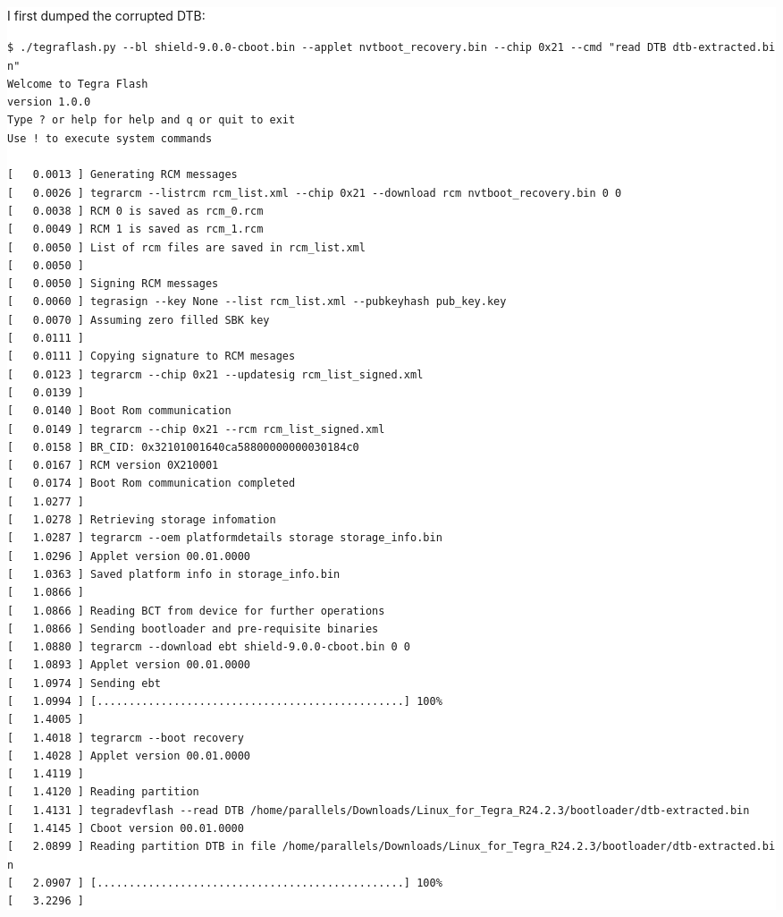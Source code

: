I first dumped the corrupted DTB:

```
$ ./tegraflash.py --bl shield-9.0.0-cboot.bin --applet nvtboot_recovery.bin --chip 0x21 --cmd "read DTB dtb-extracted.bin"
Welcome to Tegra Flash
version 1.0.0
Type ? or help for help and q or quit to exit
Use ! to execute system commands
 
[   0.0013 ] Generating RCM messages
[   0.0026 ] tegrarcm --listrcm rcm_list.xml --chip 0x21 --download rcm nvtboot_recovery.bin 0 0
[   0.0038 ] RCM 0 is saved as rcm_0.rcm
[   0.0049 ] RCM 1 is saved as rcm_1.rcm
[   0.0050 ] List of rcm files are saved in rcm_list.xml
[   0.0050 ] 
[   0.0050 ] Signing RCM messages
[   0.0060 ] tegrasign --key None --list rcm_list.xml --pubkeyhash pub_key.key
[   0.0070 ] Assuming zero filled SBK key
[   0.0111 ] 
[   0.0111 ] Copying signature to RCM mesages
[   0.0123 ] tegrarcm --chip 0x21 --updatesig rcm_list_signed.xml
[   0.0139 ] 
[   0.0140 ] Boot Rom communication
[   0.0149 ] tegrarcm --chip 0x21 --rcm rcm_list_signed.xml
[   0.0158 ] BR_CID: 0x32101001640ca58800000000030184c0
[   0.0167 ] RCM version 0X210001
[   0.0174 ] Boot Rom communication completed
[   1.0277 ] 
[   1.0278 ] Retrieving storage infomation
[   1.0287 ] tegrarcm --oem platformdetails storage storage_info.bin
[   1.0296 ] Applet version 00.01.0000
[   1.0363 ] Saved platform info in storage_info.bin
[   1.0866 ] 
[   1.0866 ] Reading BCT from device for further operations
[   1.0866 ] Sending bootloader and pre-requisite binaries
[   1.0880 ] tegrarcm --download ebt shield-9.0.0-cboot.bin 0 0
[   1.0893 ] Applet version 00.01.0000
[   1.0974 ] Sending ebt
[   1.0994 ] [................................................] 100%
[   1.4005 ] 
[   1.4018 ] tegrarcm --boot recovery
[   1.4028 ] Applet version 00.01.0000
[   1.4119 ] 
[   1.4120 ] Reading partition
[   1.4131 ] tegradevflash --read DTB /home/parallels/Downloads/Linux_for_Tegra_R24.2.3/bootloader/dtb-extracted.bin
[   1.4145 ] Cboot version 00.01.0000
[   2.0899 ] Reading partition DTB in file /home/parallels/Downloads/Linux_for_Tegra_R24.2.3/bootloader/dtb-extracted.bin
[   2.0907 ] [................................................] 100%
[   3.2296 ] 
```


[1]: https://forum.xda-developers.com/t/build-kernel-from-source-and-boot-to-ubuntu-using-l4t-linux-for-tegra-rootfs.3274632/
[2]: https://forum.xda-developers.com/t/build-kernel-from-source-and-boot-to-ubuntu-using-l4t-linux-for-tegra-rootfs.3274632/post-67972032
[3]: https://misc.ktemkin.com/fusee_gelee_nvidia.pdf
[4]: https://twitter.com/qlutoo
[5]: https://github.com/Qyriad/fusee-launcher
[6]: https://github.com/tofurky/tegra30_debrick
[7]: https://github.com/jevinskie/fusee-launcher
[8]: https://gist.github.com/ktemkin/825d5f4316f63a7c11ea851a2022415a
[9]: https://developer.nvidia.com/shield-developer-os-images
[10]: https://developer.nvidia.com/gameworksdownload#
[11]: https://developer.nvidia.com/embedded/linux-tegra-r2423
[12]: https://developer.nvidia.com/embedded/dlc/tx1-driver-package-r2423
[13]: https://github.com/adeljck/Tegra-X1-Bootrom